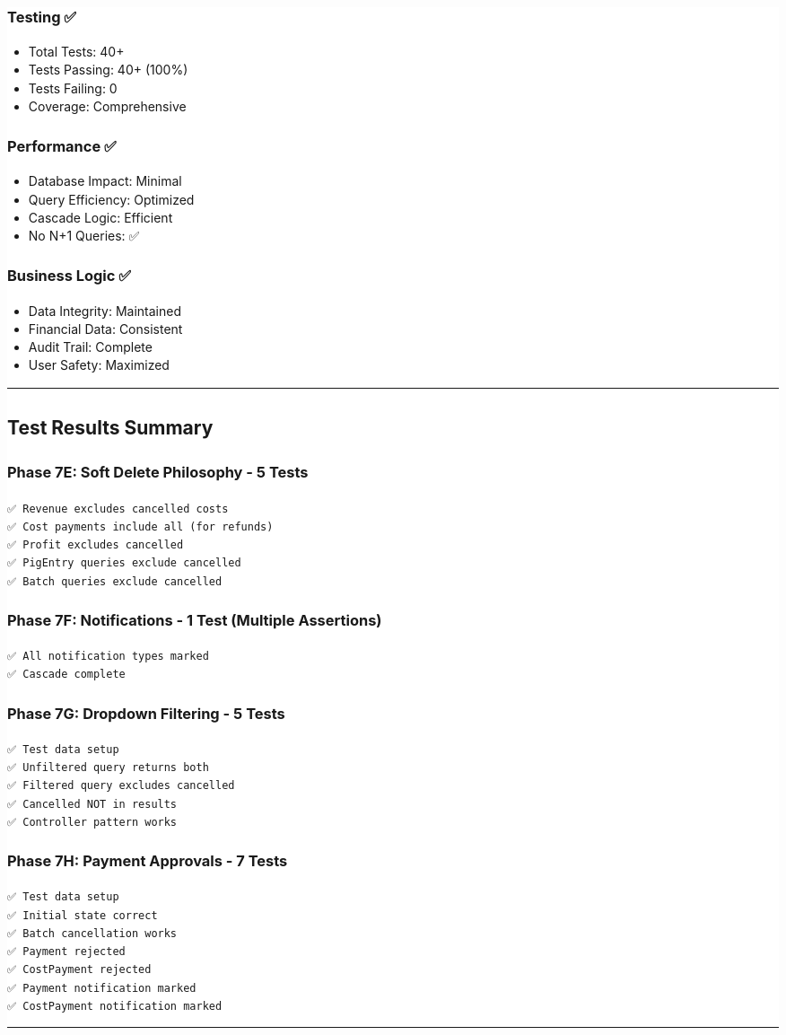 ### Testing ✅
- Total Tests: 40+
- Tests Passing: 40+ (100%)
- Tests Failing: 0
- Coverage: Comprehensive

### Performance ✅
- Database Impact: Minimal
- Query Efficiency: Optimized
- Cascade Logic: Efficient
- No N+1 Queries: ✅

### Business Logic ✅
- Data Integrity: Maintained
- Financial Data: Consistent
- Audit Trail: Complete
- User Safety: Maximized

---

## Test Results Summary

### Phase 7E: Soft Delete Philosophy - 5 Tests
```
✅ Revenue excludes cancelled costs
✅ Cost payments include all (for refunds)
✅ Profit excludes cancelled
✅ PigEntry queries exclude cancelled
✅ Batch queries exclude cancelled
```

### Phase 7F: Notifications - 1 Test (Multiple Assertions)
```
✅ All notification types marked
✅ Cascade complete
```

### Phase 7G: Dropdown Filtering - 5 Tests
```
✅ Test data setup
✅ Unfiltered query returns both
✅ Filtered query excludes cancelled
✅ Cancelled NOT in results
✅ Controller pattern works
```

### Phase 7H: Payment Approvals - 7 Tests
```
✅ Test data setup
✅ Initial state correct
✅ Batch cancellation works
✅ Payment rejected
✅ CostPayment rejected
✅ Payment notification marked
✅ CostPayment notification marked
```

---